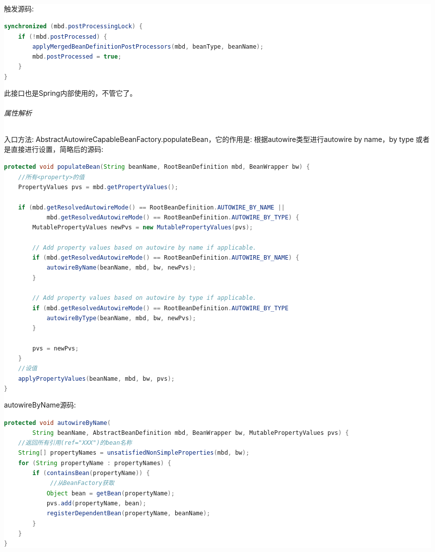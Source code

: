 触发源码:

```java
synchronized (mbd.postProcessingLock) {
    if (!mbd.postProcessed) {
        applyMergedBeanDefinitionPostProcessors(mbd, beanType, beanName);
        mbd.postProcessed = true;
    }
}
```

此接口也是Spring内部使用的，不管它了。

###### 属性解析

入口方法: AbstractAutowireCapableBeanFactory.populateBean，它的作用是: 根据autowire类型进行autowire by name，by type 或者是直接进行设置，简略后的源码:

```java
protected void populateBean(String beanName, RootBeanDefinition mbd, BeanWrapper bw) {
    //所有<property>的值
    PropertyValues pvs = mbd.getPropertyValues();

    if (mbd.getResolvedAutowireMode() == RootBeanDefinition.AUTOWIRE_BY_NAME ||
            mbd.getResolvedAutowireMode() == RootBeanDefinition.AUTOWIRE_BY_TYPE) {
        MutablePropertyValues newPvs = new MutablePropertyValues(pvs);

        // Add property values based on autowire by name if applicable.
        if (mbd.getResolvedAutowireMode() == RootBeanDefinition.AUTOWIRE_BY_NAME) {
            autowireByName(beanName, mbd, bw, newPvs);
        }

        // Add property values based on autowire by type if applicable.
        if (mbd.getResolvedAutowireMode() == RootBeanDefinition.AUTOWIRE_BY_TYPE
            autowireByType(beanName, mbd, bw, newPvs);
        }

        pvs = newPvs;
    }
    //设值
    applyPropertyValues(beanName, mbd, bw, pvs);
}
```

autowireByName源码:

```java
protected void autowireByName(
        String beanName, AbstractBeanDefinition mbd, BeanWrapper bw, MutablePropertyValues pvs) {
    //返回所有引用(ref="XXX")的bean名称
    String[] propertyNames = unsatisfiedNonSimpleProperties(mbd, bw);
    for (String propertyName : propertyNames) {
        if (containsBean(propertyName)) {
             //从BeanFactory获取
            Object bean = getBean(propertyName);
            pvs.add(propertyName, bean);
            registerDependentBean(propertyName, beanName);
        }
    }
}
```
